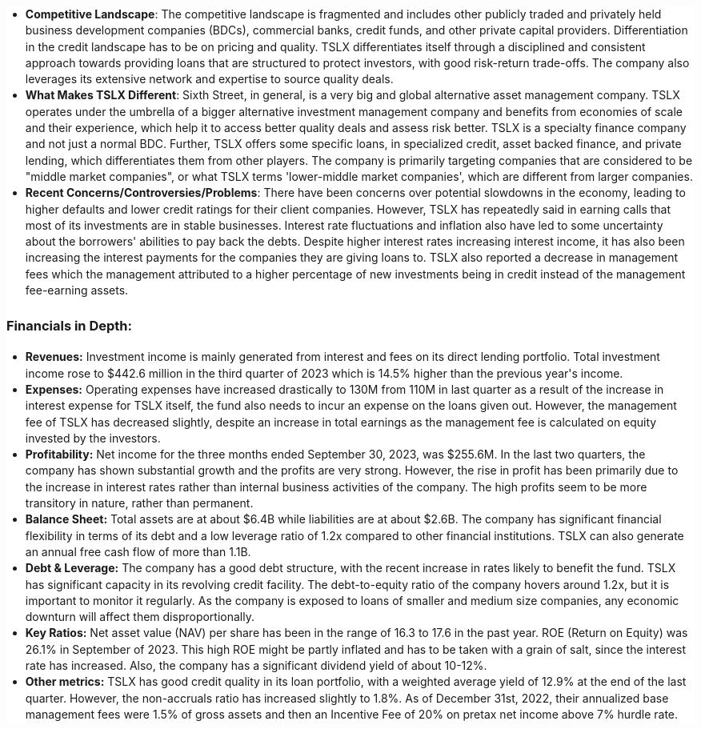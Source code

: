 *   **Competitive Landscape**: The competitive landscape is fragmented and includes other publicly traded and privately held business development companies (BDCs), commercial banks, credit funds, and other private capital providers. Differentiation in the credit landscape has to be on pricing and quality. TSLX differentiates itself through a disciplined and consistent approach towards providing loans that are structured to protect investors, with good risk-return trade-offs. The company also leverages its extensive network and expertise to source quality deals.
*   **What Makes TSLX Different**: Sixth Street, in general, is a very big and global alternative asset management company. TSLX operates under the umbrella of a bigger alternative investment management company and benefits from economies of scale and their experience, which help it to access better quality deals and assess risk better. TSLX is a specialty finance company and not just a normal BDC. Further, TSLX offers some specific loans, in specialized credit, asset backed finance, and private lending, which differentiates them from other players. The company is primarily targeting companies that are considered to be "middle market companies", or what TSLX terms 'lower-middle market companies', which are different from larger companies.
*   **Recent Concerns/Controversies/Problems**: There have been concerns over potential slowdowns in the economy, leading to higher defaults and lower credit ratings for their client companies. However, TSLX has repeatedly said in earning calls that most of its investments are in stable businesses. Interest rate fluctuations and inflation also have led to some uncertainty about the borrowers' abilities to pay back the debts. Despite higher interest rates increasing interest income, it has also been increasing the interest payments for the companies they are giving loans to. TSLX also reported a decrease in management fees which the management attributed to a higher percentage of new investments being in credit instead of the management fee-earning assets.

### Financials in Depth:

*   **Revenues:** Investment income is mainly generated from interest and fees on its direct lending portfolio. Total investment income rose to $442.6 million in the third quarter of 2023 which is 14.5% higher than the previous year's income.
*   **Expenses:** Operating expenses have increased drastically to 130M from 110M in last quarter as a result of the increase in interest expense for TSLX itself, the fund also needs to incur an expense on the loans given out. However, the management fee of TSLX has decreased slightly, despite an increase in total earnings as the management fee is calculated on equity invested by the investors.
*   **Profitability:** Net income for the three months ended September 30, 2023, was $255.6M. In the last two quarters, the company has shown substantial growth and the profits are very strong. However, the rise in profit has been primarily due to the increase in interest rates rather than internal business activities of the company. The high profits seem to be more transitory in nature, rather than permanent. 
*   **Balance Sheet:** Total assets are at about $6.4B while liabilities are at about $2.6B. The company has significant financial flexibility in terms of its debt and a low leverage ratio of 1.2x compared to other financial institutions. TSLX can also generate an annual free cash flow of more than 1.1B. 
*   **Debt & Leverage:** The company has a good debt structure, with the recent increase in rates likely to benefit the fund. TSLX has significant capacity in its revolving credit facility. The debt-to-equity ratio of the company hovers around 1.2x, but it is important to monitor it regularly. As the company is exposed to loans of smaller and medium size companies, any economic downturn will affect them disproportionally. 
*   **Key Ratios:** Net asset value (NAV) per share has been in the range of 16.3 to 17.6 in the past year. ROE (Return on Equity) was 26.1% in September of 2023. This high ROE might be partly inflated and has to be taken with a grain of salt, since the interest rate has increased. Also, the company has a significant dividend yield of about 10-12%.
*   **Other metrics:** TSLX has good credit quality in its loan portfolio, with a weighted average yield of 12.9% at the end of the last quarter. However, the non-accruals ratio has increased slightly to 1.8%. As of December 31st, 2022, their annualized base management fees were 1.5% of gross assets and then an Incentive Fee of 20% on pretax net income above 7% hurdle rate.
